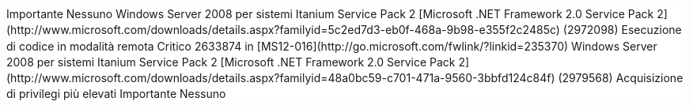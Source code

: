 </td>
<td style="border:1px solid black;">
Importante

</td>
<td style="border:1px solid black;">
Nessuno

</td>
</tr>
<tr>
<td style="border:1px solid black;">
Windows Server 2008 per sistemi Itanium Service Pack 2

</td>
<td style="border:1px solid black;">
[Microsoft .NET Framework 2.0 Service Pack 2](http://www.microsoft.com/downloads/details.aspx?familyid=5c2ed7d3-eb0f-468a-9b98-e355f2c2485c)  
(2972098)

</td>
<td style="border:1px solid black;">
Esecuzione di codice in modalità remota

</td>
<td style="border:1px solid black;">
Critico

</td>
<td style="border:1px solid black;">
2633874 in [MS12-016](http://go.microsoft.com/fwlink/?linkid=235370)

</td>
</tr>
<tr>
<td style="border:1px solid black;">
Windows Server 2008 per sistemi Itanium Service Pack 2

</td>
<td style="border:1px solid black;">
[Microsoft .NET Framework 2.0 Service Pack 2](http://www.microsoft.com/downloads/details.aspx?familyid=48a0bc59-c701-471a-9560-3bbfd124c84f)  
(2979568)

</td>
<td style="border:1px solid black;">
Acquisizione di privilegi più elevati

</td>
<td style="border:1px solid black;">
Importante

</td>
<td style="border:1px solid black;">
Nessuno
